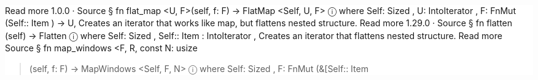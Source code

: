 Read more
1.0.0
·
Source
§
fn
flat_map
<U, F>(self, f: F) ->
FlatMap
<Self, U, F>
ⓘ
where
    Self:
Sized
,
    U:
IntoIterator
,
    F:
FnMut
(Self::
Item
) -> U,
Creates an iterator that works like map, but flattens nested structure.
Read more
1.29.0
·
Source
§
fn
flatten
(self) ->
Flatten
<Self>
ⓘ
where
    Self:
Sized
,
    Self::
Item
:
IntoIterator
,
Creates an iterator that flattens nested structure.
Read more
Source
§
fn
map_windows
<F, R, const N:
usize
>(self, f: F) ->
MapWindows
<Self, F, N>
ⓘ
where
    Self:
Sized
,
    F:
FnMut
(&[Self::
Item